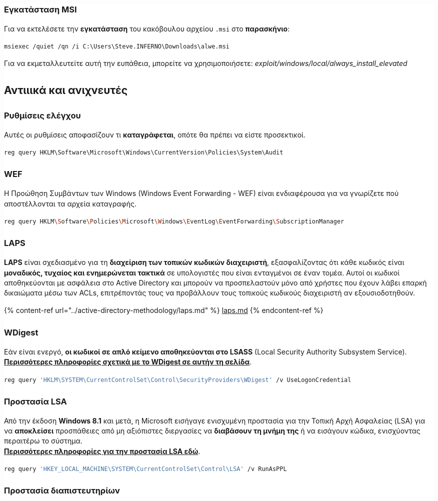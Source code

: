 ### Εγκατάσταση MSI

Για να εκτελέσετε την **εγκατάσταση** του κακόβουλου αρχείου `.msi` στο **παρασκήνιο**:
```
msiexec /quiet /qn /i C:\Users\Steve.INFERNO\Downloads\alwe.msi
```
Για να εκμεταλλευτείτε αυτή την ευπάθεια, μπορείτε να χρησιμοποιήσετε: _exploit/windows/local/always\_install\_elevated_

## Αντιιικά και ανιχνευτές

### Ρυθμίσεις ελέγχου

Αυτές οι ρυθμίσεις αποφασίζουν τι **καταγράφεται**, οπότε θα πρέπει να είστε προσεκτικοί.
```
reg query HKLM\Software\Microsoft\Windows\CurrentVersion\Policies\System\Audit
```
### WEF

Η Προώθηση Συμβάντων των Windows (Windows Event Forwarding - WEF) είναι ενδιαφέρουσα για να γνωρίζετε πού αποστέλλονται τα αρχεία καταγραφής.
```bash
reg query HKLM\Software\Policies\Microsoft\Windows\EventLog\EventForwarding\SubscriptionManager
```
### LAPS

**LAPS** είναι σχεδιασμένο για τη **διαχείριση των τοπικών κωδικών διαχειριστή**, εξασφαλίζοντας ότι κάθε κωδικός είναι **μοναδικός, τυχαίος και ενημερώνεται τακτικά** σε υπολογιστές που είναι ενταγμένοι σε έναν τομέα. Αυτοί οι κωδικοί αποθηκεύονται με ασφάλεια στο Active Directory και μπορούν να προσπελαστούν μόνο από χρήστες που έχουν λάβει επαρκή δικαιώματα μέσω των ACLs, επιτρέποντάς τους να προβάλλουν τους τοπικούς κωδικούς διαχειριστή αν εξουσιοδοτηθούν.

{% content-ref url="../active-directory-methodology/laps.md" %}
[laps.md](../active-directory-methodology/laps.md)
{% endcontent-ref %}

### WDigest

Εάν είναι ενεργό, **οι κωδικοί σε απλό κείμενο αποθηκεύονται στο LSASS** (Local Security Authority Subsystem Service).\
[**Περισσότερες πληροφορίες σχετικά με το WDigest σε αυτήν τη σελίδα**](../stealing-credentials/credentials-protections.md#wdigest).
```bash
reg query 'HKLM\SYSTEM\CurrentControlSet\Control\SecurityProviders\WDigest' /v UseLogonCredential
```
### Προστασία LSA

Από την έκδοση **Windows 8.1** και μετά, η Microsoft εισήγαγε ενισχυμένη προστασία για την Τοπική Αρχή Ασφαλείας (LSA) για να **αποκλείσει** προσπάθειες από μη αξιόπιστες διεργασίες να **διαβάσουν τη μνήμη της** ή να εισάγουν κώδικα, ενισχύοντας περαιτέρω το σύστημα.\
[**Περισσότερες πληροφορίες για την προστασία LSA εδώ**](../stealing-credentials/credentials-protections.md#lsa-protection).
```bash
reg query 'HKEY_LOCAL_MACHINE\SYSTEM\CurrentControlSet\Control\LSA' /v RunAsPPL
```
### Προστασία διαπιστευτηρίων
